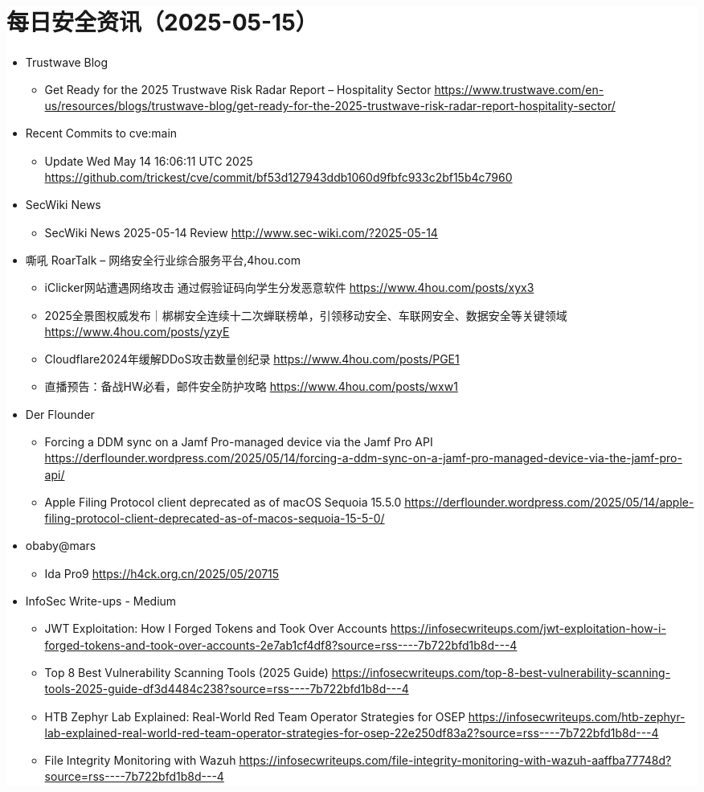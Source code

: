 # 每日安全资讯（2025-05-15）

- Trustwave Blog
  - Get Ready for the 2025 Trustwave Risk Radar Report – Hospitality Sector
https://www.trustwave.com/en-us/resources/blogs/trustwave-blog/get-ready-for-the-2025-trustwave-risk-radar-report-hospitality-sector/

- Recent Commits to cve:main
  - Update Wed May 14 16:06:11 UTC 2025
https://github.com/trickest/cve/commit/bf53d127943ddb1060d9fbfc933c2bf15b4c7960

- SecWiki News
  - SecWiki News 2025-05-14 Review
http://www.sec-wiki.com/?2025-05-14

- 嘶吼 RoarTalk – 网络安全行业综合服务平台,4hou.com
  - iClicker网站遭遇网络攻击 通过假验证码向学生分发恶意软件
https://www.4hou.com/posts/xyx3

  - 2025全景图权威发布｜梆梆安全连续十二次蝉联榜单，引领移动安全、车联网安全、数据安全等关键领域
https://www.4hou.com/posts/yzyE

  - Cloudflare2024年缓解DDoS攻击数量创纪录
https://www.4hou.com/posts/PGE1

  - 直播预告：备战HW必看，邮件安全防护攻略
https://www.4hou.com/posts/wxw1

- Der Flounder
  - Forcing a DDM sync on a Jamf Pro-managed device via the Jamf Pro API
https://derflounder.wordpress.com/2025/05/14/forcing-a-ddm-sync-on-a-jamf-pro-managed-device-via-the-jamf-pro-api/

  - Apple Filing Protocol client deprecated as of macOS Sequoia 15.5.0
https://derflounder.wordpress.com/2025/05/14/apple-filing-protocol-client-deprecated-as-of-macos-sequoia-15-5-0/

- obaby@mars
  - Ida Pro9
https://h4ck.org.cn/2025/05/20715

- InfoSec Write-ups - Medium
  - JWT Exploitation: How I Forged Tokens and Took Over Accounts
https://infosecwriteups.com/jwt-exploitation-how-i-forged-tokens-and-took-over-accounts-2e7ab1cf4df8?source=rss----7b722bfd1b8d---4

  - Top 8 Best Vulnerability Scanning Tools (2025 Guide)
https://infosecwriteups.com/top-8-best-vulnerability-scanning-tools-2025-guide-df3d4484c238?source=rss----7b722bfd1b8d---4

  - HTB Zephyr Lab Explained: Real-World Red Team Operator Strategies for OSEP
https://infosecwriteups.com/htb-zephyr-lab-explained-real-world-red-team-operator-strategies-for-osep-22e250df83a2?source=rss----7b722bfd1b8d---4

  - File Integrity Monitoring with Wazuh
https://infosecwriteups.com/file-integrity-monitoring-with-wazuh-aaffba77748d?source=rss----7b722bfd1b8d---4
